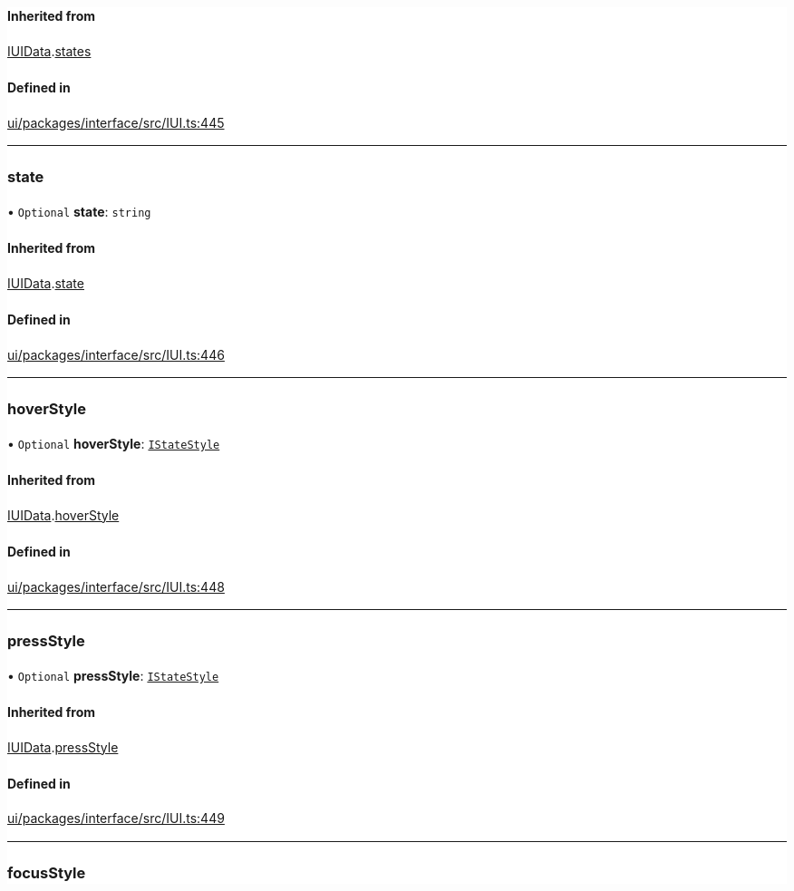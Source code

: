 #### Inherited from

[IUIData](IUIData.md).[states](IUIData.md#states)

#### Defined in

[ui/packages/interface/src/IUI.ts:445](https://github.com/leaferjs/leafer-ui/blob/4b7f368/packages/interface/src/IUI.ts#L445)

___

### state

• `Optional` **state**: `string`

#### Inherited from

[IUIData](IUIData.md).[state](IUIData.md#state)

#### Defined in

[ui/packages/interface/src/IUI.ts:446](https://github.com/leaferjs/leafer-ui/blob/4b7f368/packages/interface/src/IUI.ts#L446)

___

### hoverStyle

• `Optional` **hoverStyle**: [`IStateStyle`](IStateStyle.md)

#### Inherited from

[IUIData](IUIData.md).[hoverStyle](IUIData.md#hoverstyle)

#### Defined in

[ui/packages/interface/src/IUI.ts:448](https://github.com/leaferjs/leafer-ui/blob/4b7f368/packages/interface/src/IUI.ts#L448)

___

### pressStyle

• `Optional` **pressStyle**: [`IStateStyle`](IStateStyle.md)

#### Inherited from

[IUIData](IUIData.md).[pressStyle](IUIData.md#pressstyle)

#### Defined in

[ui/packages/interface/src/IUI.ts:449](https://github.com/leaferjs/leafer-ui/blob/4b7f368/packages/interface/src/IUI.ts#L449)

___

### focusStyle
